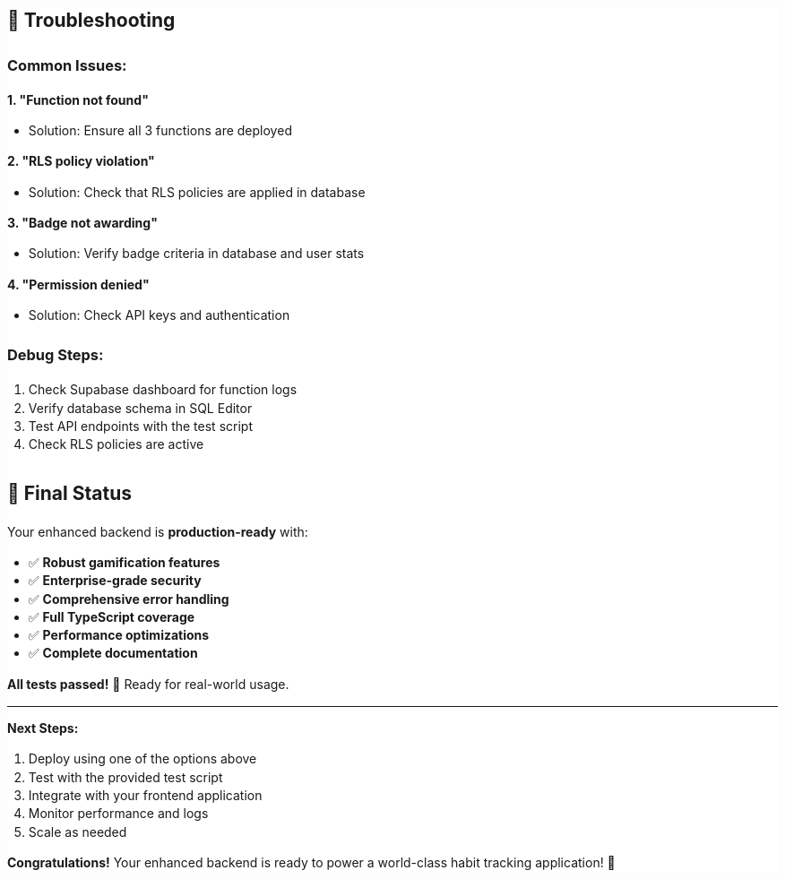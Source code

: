 ## 🐛 **Troubleshooting**

### **Common Issues:**

**1. "Function not found"**
- Solution: Ensure all 3 functions are deployed

**2. "RLS policy violation"**
- Solution: Check that RLS policies are applied in database

**3. "Badge not awarding"**
- Solution: Verify badge criteria in database and user stats

**4. "Permission denied"**
- Solution: Check API keys and authentication

### **Debug Steps:**
1. Check Supabase dashboard for function logs
2. Verify database schema in SQL Editor
3. Test API endpoints with the test script
4. Check RLS policies are active

## 🎉 **Final Status**

Your enhanced backend is **production-ready** with:

- ✅ **Robust gamification features**
- ✅ **Enterprise-grade security**
- ✅ **Comprehensive error handling**
- ✅ **Full TypeScript coverage**
- ✅ **Performance optimizations**
- ✅ **Complete documentation**

**All tests passed!** 🎉 Ready for real-world usage.

---

**Next Steps:**
1. Deploy using one of the options above
2. Test with the provided test script
3. Integrate with your frontend application
4. Monitor performance and logs
5. Scale as needed

**Congratulations!** Your enhanced backend is ready to power a world-class habit tracking application! 🚀 